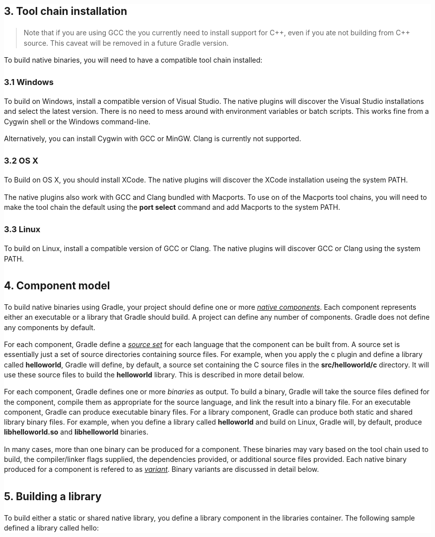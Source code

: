 ## 3. Tool chain installation ##
> Note that if you are using GCC the you currently need to install support for C++, even if you ate not building from C++ source. This caveat will be removed in a future Gradle version.

To build native binaries, you will need to have a compatible tool chain installed:
### 3.1 Windows ###
To build on Windows,  install a compatible version of Visual Studio. The native plugins will discover the Visual Studio installations and select the latest version. There is no need to mess around with environment variables or batch scripts. This works fine from a Cygwin shell or the Windows command-line.

Alternatively, you can install Cygwin with GCC or MinGW. Clang is currently not supported.

### 3.2 OS X ###
To Build on OS X, you should install XCode. The native plugins will discover the XCode installation useing the system PATH.

The native plugins also work with GCC and Clang bundled with Macports. To use on of the Macports tool chains, you will need to make the tool chain the default using the **port select** command and add Macports to the system PATH.

### 3.3 Linux ###
To build on Linux, install a compatible version of GCC or Clang. The native plugins will discover GCC or Clang using the system PATH.

## 4. Component model ##
To build native binaries using Gradle, your project should define one or more <u>*native components*</u>. Each component represents either an executable or a library that Gradle should build. A project can define any number of components. Gradle does not define any components by default.

For each component, Gradle define a <u>*source set*</u> for each language that the component can be built from. A source set is essentially just a set of source directories containing source files. For example, when you apply the c plugin and define a library called **helloworld**, Gradle will define, by default, a source set containing the C source files in the **src/helloworld/c** directory. It will use these source files to build the **helloworld** library. This is described in more detail below.

For each component, Gradle defines one or more *binaries* as output. To build a binary, Gradle will take the source files defined for the component, compile them as appropriate for the source language, and link the result into a binary file. For an executable component, Gradle can produce executable binary files. For a library component, Gradle can produce both static and shared library binary files. For example, when you define a library called **helloworld** and build on Linux, Gradle will, by default, produce **libhelloworld.so** and **libhelloworld** binaries.

In many cases, more than one binary can be produced for a component. These binaries may vary based on the tool chain used to build, the compiler/linker flags supplied, the dependencies provided, or additional source files provided. Each native binary produced for a component is refered to as <u>*variant*</u>. Binary variants are discussed in detail below.

## 5. Building a library ##
To build either a static or shared native library, you define a library component in the libraries container.  The following sample defined a library called hello:
